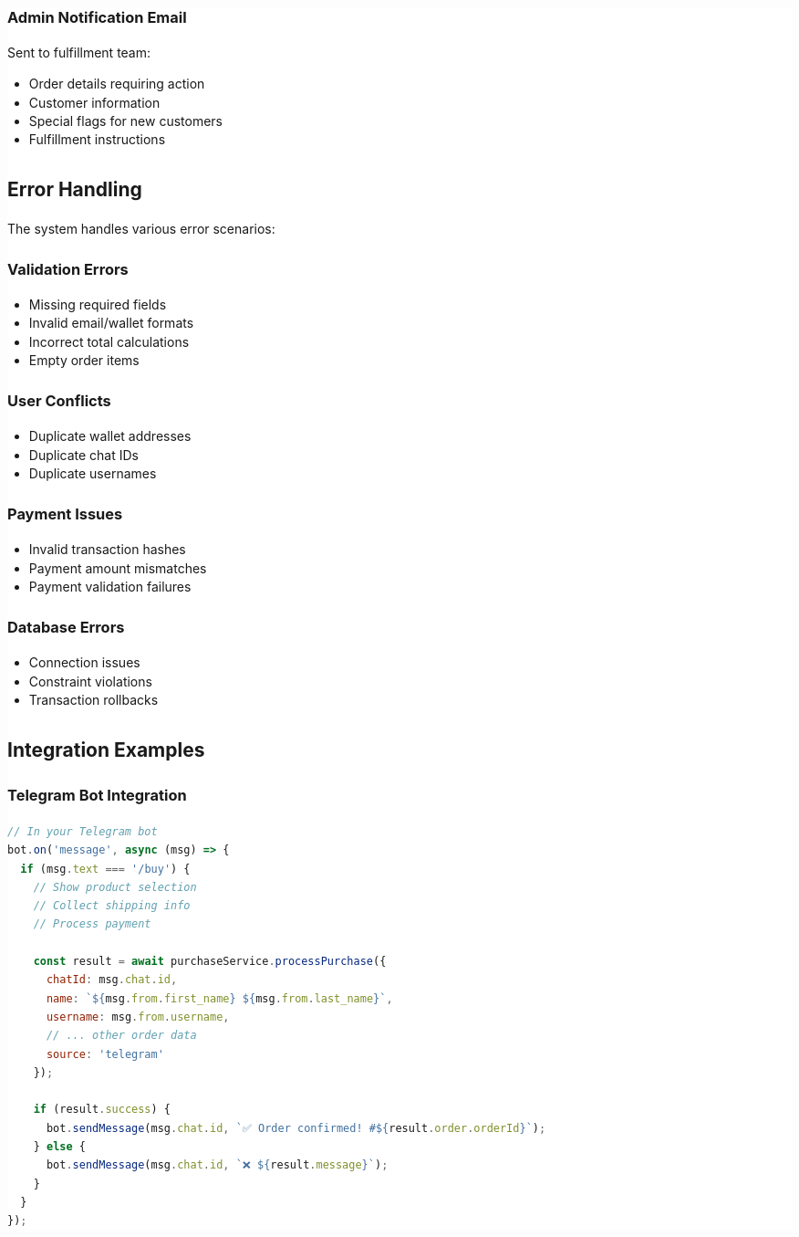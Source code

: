 ### Admin Notification Email
Sent to fulfillment team:
- Order details requiring action
- Customer information
- Special flags for new customers
- Fulfillment instructions

## Error Handling

The system handles various error scenarios:

### Validation Errors
- Missing required fields
- Invalid email/wallet formats
- Incorrect total calculations
- Empty order items

### User Conflicts
- Duplicate wallet addresses
- Duplicate chat IDs
- Duplicate usernames

### Payment Issues
- Invalid transaction hashes
- Payment amount mismatches
- Payment validation failures

### Database Errors
- Connection issues
- Constraint violations
- Transaction rollbacks

## Integration Examples

### Telegram Bot Integration
```javascript
// In your Telegram bot
bot.on('message', async (msg) => {
  if (msg.text === '/buy') {
    // Show product selection
    // Collect shipping info
    // Process payment
    
    const result = await purchaseService.processPurchase({
      chatId: msg.chat.id,
      name: `${msg.from.first_name} ${msg.from.last_name}`,
      username: msg.from.username,
      // ... other order data
      source: 'telegram'
    });
    
    if (result.success) {
      bot.sendMessage(msg.chat.id, `✅ Order confirmed! #${result.order.orderId}`);
    } else {
      bot.sendMessage(msg.chat.id, `❌ ${result.message}`);
    }
  }
});
```
